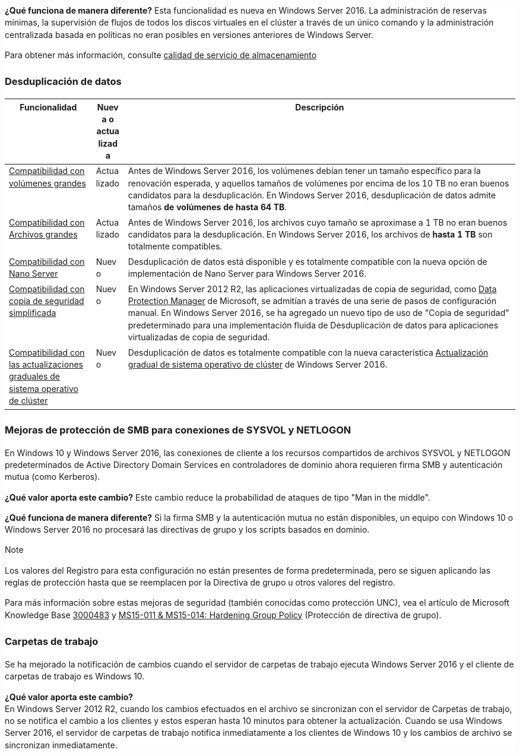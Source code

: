 **¿Qué funciona de manera diferente?**
Esta funcionalidad es nueva en Windows Server 2016. La administración de reservas mínimas, la supervisión de flujos de todos los discos virtuales en el clúster a través de un único comando y la administración centralizada basada en políticas no eran posibles en versiones anteriores de Windows Server.

Para obtener más información, consulte [calidad de servicio de almacenamiento](storage-qos/storage-qos-overview.md)

### <a name="data-deduplication"></a><a name="dedup"></a>Desduplicación de datos
| Funcionalidad | Nueva o actualizada | Descripción |
|---------------|----------------|-------------|
| [Compatibilidad con volúmenes grandes](data-deduplication/whats-new.md#large-volume-support) | Actualizado | Antes de Windows Server 2016, los volúmenes debían tener un tamaño específico para la renovación esperada, y aquellos tamaños de volúmenes por encima de los 10 TB no eran buenos candidatos para la desduplicación. En Windows Server 2016, desduplicación de datos admite tamaños **de volúmenes de hasta 64 TB**. |
| [Compatibilidad con Archivos grandes](data-deduplication/whats-new.md#large-file-support) | Actualizado | Antes de Windows Server 2016, los archivos cuyo tamaño se aproximase a 1 TB no eran buenos candidatos para la desduplicación. En Windows Server 2016, los archivos de **hasta 1 TB** son totalmente compatibles. |
| [Compatibilidad con Nano Server](data-deduplication/whats-new.md#nano-server-support) | Nuevo | Desduplicación de datos está disponible y es totalmente compatible con la nueva opción de implementación de Nano Server para Windows Server 2016. |
| [Compatibilidad con copia de seguridad simplificada](data-deduplication/whats-new.md#simple-backup-support) | Nuevo | En Windows Server 2012 R2, las aplicaciones virtualizadas de copia de seguridad, como [Data Protection Manager](/previous-versions/system-center/system-center-2012-R2/hh758173(v=sc.12)) de Microsoft, se admitían a través de una serie de pasos de configuración manual. En Windows Server 2016, se ha agregado un nuevo tipo de uso de "Copia de seguridad" predeterminado para una implementación fluida de Desduplicación de datos para aplicaciones virtualizadas de copia de seguridad. |
| [Compatibilidad con las actualizaciones graduales de sistema operativo de clúster](data-deduplication/whats-new.md#cluster-upgrade-support) | Nuevo | Desduplicación de datos es totalmente compatible con la nueva característica [Actualización gradual de sistema operativo de clúster](..//failover-clustering/cluster-operating-system-rolling-upgrade.md) de Windows Server 2016. |

### <a name="smb-hardening-improvements-for-sysvol-and-netlogon-connections"></a><a name="smb-hardening-improvements"></a>Mejoras de protección de SMB para conexiones de SYSVOL y NETLOGON
En Windows 10 y Windows Server 2016, las conexiones de cliente a los recursos compartidos de archivos SYSVOL y NETLOGON predeterminados de Active Directory Domain Services en controladores de dominio ahora requieren firma SMB y autenticación mutua (como Kerberos).

**¿Qué valor aporta este cambio?**
Este cambio reduce la probabilidad de ataques de tipo "Man in the middle".

**¿Qué funciona de manera diferente?**
Si la firma SMB y la autenticación mutua no están disponibles, un equipo con Windows 10 o Windows Server 2016 no procesará las directivas de grupo y los scripts basados en dominio.

> [!NOTE]
> Los valores del Registro para esta configuración no están presentes de forma predeterminada, pero se siguen aplicando las reglas de protección hasta que se reemplacen por la Directiva de grupo u otros valores del registro.

Para más información sobre estas mejoras de seguridad (también conocidas como protección UNC), vea el artículo de Microsoft Knowledge Base [3000483](https://support.microsoft.com/kb/3000483) y [MS15-011 & MS15-014: Hardening Group Policy](https://msrc-blog.microsoft.com/2015/02/10/ms15-011-ms15-014-hardening-group-policy) (Protección de directiva de grupo).

### <a name="work-folders"></a>Carpetas de trabajo
Se ha mejorado la notificación de cambios cuando el servidor de carpetas de trabajo ejecuta Windows Server 2016 y el cliente de carpetas de trabajo es Windows 10.

**¿Qué valor aporta este cambio?**<br>
En Windows Server 2012 R2, cuando los cambios efectuados en el archivo se sincronizan con el servidor de Carpetas de trabajo, no se notifica el cambio a los clientes y estos esperan hasta 10 minutos para obtener la actualización.  Cuando se usa Windows Server 2016, el servidor de carpetas de trabajo notifica inmediatamente a los clientes de Windows 10 y los cambios de archivo se sincronizan inmediatamente.

